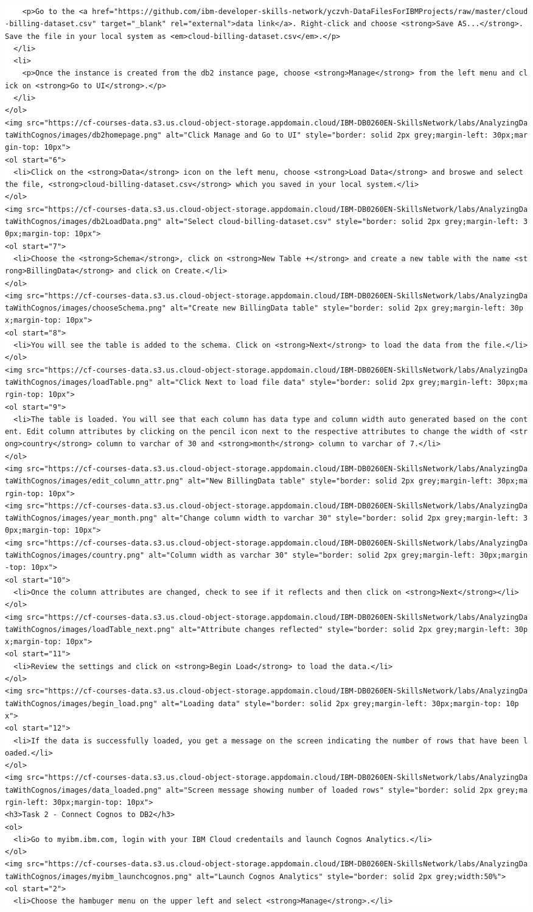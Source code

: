         <p>Go to the <a href="https://github.com/ibm-developer-skills-network/yczvh-DataFilesForIBMProjects/raw/master/cloud-billing-dataset.csv" target="_blank" rel="external">data link</a>. Right-click and choose <strong>Save AS...</strong>. Save the file in your local system as <em>cloud-billing-dataset.csv</em>.</p>
      </li>
      <li>
        <p>Once the instance is created from the db2 instance page, choose <strong>Manage</strong> from the left menu and click on <strong>Go to UI</strong>.</p>
      </li>
    </ol>
    <img src="https://cf-courses-data.s3.us.cloud-object-storage.appdomain.cloud/IBM-DB0260EN-SkillsNetwork/labs/AnalyzingDataWithCognos/images/db2homepage.png" alt="Click Manage and Go to UI" style="border: solid 2px grey;margin-left: 30px;margin-top: 10px">
    <ol start="6">
      <li>Click on the <strong>Data</strong> icon on the left menu, choose <strong>Load Data</strong> and broswe and select the file, <strong>cloud-billing-dataset.csv</strong> which you saved in your local system.</li>
    </ol>
    <img src="https://cf-courses-data.s3.us.cloud-object-storage.appdomain.cloud/IBM-DB0260EN-SkillsNetwork/labs/AnalyzingDataWithCognos/images/db2LoadData.png" alt="Select cloud-billing-dataset.csv" style="border: solid 2px grey;margin-left: 30px;margin-top: 10px">
    <ol start="7">
      <li>Choose the <strong>Schema</strong>, click on <strong>New Table +</strong> and create a new table with the name <strong>BillingData</strong> and click on Create.</li>
    </ol>
    <img src="https://cf-courses-data.s3.us.cloud-object-storage.appdomain.cloud/IBM-DB0260EN-SkillsNetwork/labs/AnalyzingDataWithCognos/images/chooseSchema.png" alt="Create new BillingData table" style="border: solid 2px grey;margin-left: 30px;margin-top: 10px">
    <ol start="8">
      <li>You will see the table is added to the schema. Click on <strong>Next</strong> to load the data from the file.</li>
    </ol>
    <img src="https://cf-courses-data.s3.us.cloud-object-storage.appdomain.cloud/IBM-DB0260EN-SkillsNetwork/labs/AnalyzingDataWithCognos/images/loadTable.png" alt="Click Next to load file data" style="border: solid 2px grey;margin-left: 30px;margin-top: 10px">
    <ol start="9">
      <li>The table is loaded. You will see that each column has data type and column width auto generated based on the content. Edit column attributes by clicking on the pencil icon next to the respective attributes to change the width of <strong>country</strong> column to varchar of 30 and <strong>month</strong> column to varchar of 7.</li>
    </ol>
    <img src="https://cf-courses-data.s3.us.cloud-object-storage.appdomain.cloud/IBM-DB0260EN-SkillsNetwork/labs/AnalyzingDataWithCognos/images/edit_column_attr.png" alt="New BillingData table" style="border: solid 2px grey;margin-left: 30px;margin-top: 10px">
    <img src="https://cf-courses-data.s3.us.cloud-object-storage.appdomain.cloud/IBM-DB0260EN-SkillsNetwork/labs/AnalyzingDataWithCognos/images/year_month.png" alt="Change column width to varchar 30" style="border: solid 2px grey;margin-left: 30px;margin-top: 10px">
    <img src="https://cf-courses-data.s3.us.cloud-object-storage.appdomain.cloud/IBM-DB0260EN-SkillsNetwork/labs/AnalyzingDataWithCognos/images/country.png" alt="Column width as varchar 30" style="border: solid 2px grey;margin-left: 30px;margin-top: 10px">
    <ol start="10">
      <li>Once the column attributes are changed, check to see if it reflects and then click on <strong>Next</strong></li>
    </ol>
    <img src="https://cf-courses-data.s3.us.cloud-object-storage.appdomain.cloud/IBM-DB0260EN-SkillsNetwork/labs/AnalyzingDataWithCognos/images/loadTable_next.png" alt="Attribute changes reflected" style="border: solid 2px grey;margin-left: 30px;margin-top: 10px">
    <ol start="11">
      <li>Review the settings and click on <strong>Begin Load</strong> to load the data.</li>
    </ol>
    <img src="https://cf-courses-data.s3.us.cloud-object-storage.appdomain.cloud/IBM-DB0260EN-SkillsNetwork/labs/AnalyzingDataWithCognos/images/begin_load.png" alt="Loading data" style="border: solid 2px grey;margin-left: 30px;margin-top: 10px">
    <ol start="12">
      <li>If the data is successfully loaded, you get a message on the screen indicating the number of rows that have been loaded.</li>
    </ol>
    <img src="https://cf-courses-data.s3.us.cloud-object-storage.appdomain.cloud/IBM-DB0260EN-SkillsNetwork/labs/AnalyzingDataWithCognos/images/data_loaded.png" alt="Screen message showing number of loaded rows" style="border: solid 2px grey;margin-left: 30px;margin-top: 10px">
    <h3>Task 2 - Connect Cognos to DB2</h3>
    <ol>
      <li>Go to myibm.ibm.com, login with your IBM Cloud credentails and launch Cognos Analytics.</li>
    </ol>
    <img src="https://cf-courses-data.s3.us.cloud-object-storage.appdomain.cloud/IBM-DB0260EN-SkillsNetwork/labs/AnalyzingDataWithCognos/images/myibm_launchcognos.png" alt="Launch Cognos Analytics" style="border: solid 2px grey;width:50%">
    <ol start="2">
      <li>Choose the hambuger menu on the upper left and select <strong>Manage</strong>.</li>